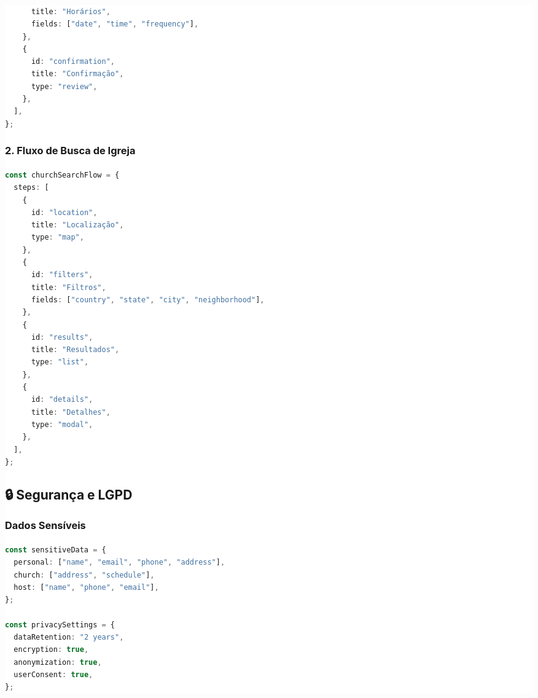 ```typescript
      title: "Horários",
      fields: ["date", "time", "frequency"],
    },
    {
      id: "confirmation",
      title: "Confirmação",
      type: "review",
    },
  ],
};
```

### 2. Fluxo de Busca de Igreja

```typescript
const churchSearchFlow = {
  steps: [
    {
      id: "location",
      title: "Localização",
      type: "map",
    },
    {
      id: "filters",
      title: "Filtros",
      fields: ["country", "state", "city", "neighborhood"],
    },
    {
      id: "results",
      title: "Resultados",
      type: "list",
    },
    {
      id: "details",
      title: "Detalhes",
      type: "modal",
    },
  ],
};
```

## 🔒 Segurança e LGPD

### Dados Sensíveis

```typescript
const sensitiveData = {
  personal: ["name", "email", "phone", "address"],
  church: ["address", "schedule"],
  host: ["name", "phone", "email"],
};

const privacySettings = {
  dataRetention: "2 years",
  encryption: true,
  anonymization: true,
  userConsent: true,
};
```
